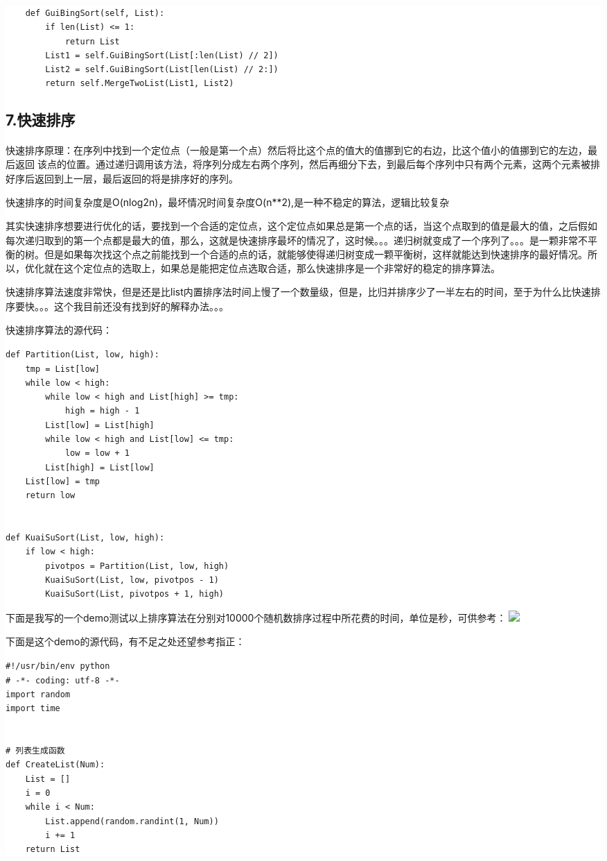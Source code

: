 	    def GuiBingSort(self, List):
	        if len(List) <= 1:
	            return List
	        List1 = self.GuiBingSort(List[:len(List) // 2])
	        List2 = self.GuiBingSort(List[len(List) // 2:])
	        return self.MergeTwoList(List1, List2)

## 7.快速排序
快速排序原理：在序列中找到一个定位点（一般是第一个点）然后将比这个点的值大的值挪到它的右边，比这个值小的值挪到它的左边，最后返回
该点的位置。通过递归调用该方法，将序列分成左右两个序列，然后再细分下去，到最后每个序列中只有两个元素，这两个元素被排好序后返回到上一层，最后返回的将是排序好的序列。

快速排序的时间复杂度是O(nlog2n)，最坏情况时间复杂度O(n**2),是一种不稳定的算法，逻辑比较复杂

其实快速排序想要进行优化的话，要找到一个合适的定位点，这个定位点如果总是第一个点的话，当这个点取到的值是最大的值，之后假如每次递归取到的第一个点都是最大的值，那么，这就是快速排序最坏的情况了，这时候。。。递归树就变成了一个序列了。。。是一颗非常不平衡的树。但是如果每次找这个点之前能找到一个合适的点的话，就能够使得递归树变成一颗平衡树，这样就能达到快速排序的最好情况。所以，优化就在这个定位点的选取上，如果总是能把定位点选取合适，那么快速排序是一个非常好的稳定的排序算法。

快速排序算法速度非常快，但是还是比list内置排序法时间上慢了一个数量级，但是，比归并排序少了一半左右的时间，至于为什么比快速排序要快。。。这个我目前还没有找到好的解释办法。。。

快速排序算法的源代码：

	def Partition(List, low, high):
	    tmp = List[low]
	    while low < high:
	        while low < high and List[high] >= tmp:
	            high = high - 1
	        List[low] = List[high]
	        while low < high and List[low] <= tmp:
	            low = low + 1
	        List[high] = List[low]
	    List[low] = tmp
	    return low
	
	
	def KuaiSuSort(List, low, high):
	    if low < high:
	        pivotpos = Partition(List, low, high)
	        KuaiSuSort(List, low, pivotpos - 1)
	        KuaiSuSort(List, pivotpos + 1, high)

下面是我写的一个demo测试以上排序算法在分别对10000个随机数排序过程中所花费的时间，单位是秒，可供参考：
![](http://7xsn7l.com1.z0.glb.clouddn.com/排序算法速度.jpg)

下面是这个demo的源代码，有不足之处还望参考指正：

	#!/usr/bin/env python
	# -*- coding: utf-8 -*-
	import random
	import time
	
	
	# 列表生成函数
	def CreateList(Num):
	    List = []
	    i = 0
	    while i < Num:
	        List.append(random.randint(1, Num))
	        i += 1
	    return List
	